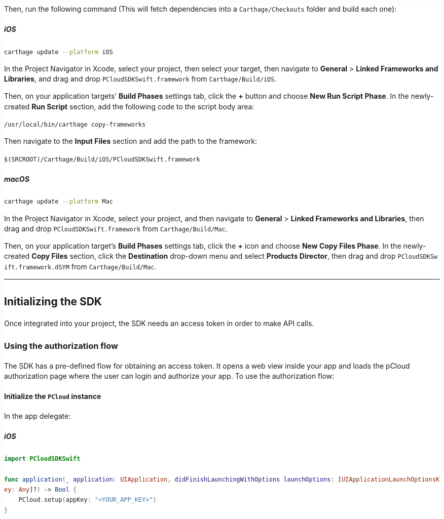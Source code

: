 Then, run the following command (This will fetch dependencies into a `Carthage/Checkouts` folder and build each one):


##### iOS

```bash
carthage update --platform iOS
```
In the Project Navigator in Xcode, select your project, then select your target, then navigate to **General** > **Linked Frameworks and Libraries**, and drag and drop `PCloudSDKSwift.framework` from `Carthage/Build/iOS`.

Then, on your application targets’ **Build Phases** settings tab, click the **+** button and choose **New Run Script Phase**. In the newly-created **Run Script** section, add the following code to the script body area:
```
/usr/local/bin/carthage copy-frameworks
```

Then navigate to the **Input Files** section and add the path to the framework:
```
$(SRCROOT)/Carthage/Build/iOS/PCloudSDKSwift.framework
```


##### macOS
```bash
carthage update --platform Mac
```

In the Project Navigator in Xcode, select your project, and then navigate to **General** > **Linked Frameworks and Libraries**, then drag and drop `PCloudSDKSwift.framework` from `Carthage/Build/Mac`.

Then, on your application target’s **Build Phases** settings tab, click the **+** icon and choose **New Copy Files Phase**. In the newly-created **Copy Files** section, click the **Destination** drop-down menu and select **Products Director**, then drag and drop `PCloudSDKSwift.framework.dSYM` from `Carthage/Build/Mac`.


---

## Initializing the SDK

Once integrated into your project, the SDK needs an access token in order to make API calls.

### Using the authorization flow

The SDK has a pre-defined flow for obtaining an access token. It opens a web view inside your app and loads the pCloud authorization page where the user can login and authorize your app. To use the authorization flow:

#### Initialize the `PCloud` instance

In the app delegate:

##### iOS
```swift
import PCloudSDKSwift

func application(_ application: UIApplication, didFinishLaunchingWithOptions launchOptions: [UIApplicationLaunchOptionsKey: Any]?) -> Bool {
    PCloud.setup(appKey: "<YOUR_APP_KEY>")
}
```
